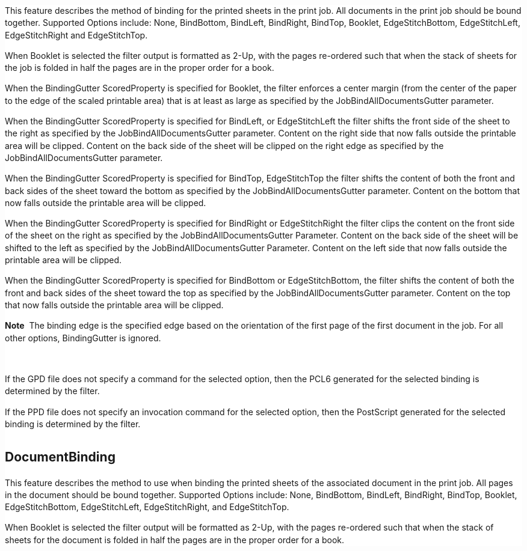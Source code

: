 
This feature describes the method of binding for the printed sheets in the print job. All documents in the print job should be bound together. Supported Options include: None, BindBottom, BindLeft, BindRight, BindTop, Booklet, EdgeStitchBottom, EdgeStitchLeft, EdgeStitchRight and EdgeStitchTop.

When Booklet is selected the filter output is formatted as 2-Up, with the pages re-ordered such that when the stack of sheets for the job is folded in half the pages are in the proper order for a book.

When the BindingGutter ScoredProperty is specified for Booklet, the filter enforces a center margin (from the center of the paper to the edge of the scaled printable area) that is at least as large as specified by the JobBindAllDocumentsGutter parameter.

When the BindingGutter ScoredProperty is specified for BindLeft, or EdgeStitchLeft the filter shifts the front side of the sheet to the right as specified by the JobBindAllDocumentsGutter parameter. Content on the right side that now falls outside the printable area will be clipped. Content on the back side of the sheet will be clipped on the right edge as specified by the JobBindAllDocumentsGutter parameter.

When the BindingGutter ScoredProperty is specified for BindTop, EdgeStitchTop the filter shifts the content of both the front and back sides of the sheet toward the bottom as specified by the JobBindAllDocumentsGutter parameter. Content on the bottom that now falls outside the printable area will be clipped.

When the BindingGutter ScoredProperty is specified for BindRight or EdgeStitchRight the filter clips the content on the front side of the sheet on the right as specified by the JobBindAllDocumentsGutter Parameter. Content on the back side of the sheet will be shifted to the left as specified by the JobBindAllDocumentsGutter Parameter. Content on the left side that now falls outside the printable area will be clipped.

When the BindingGutter ScoredProperty is specified for BindBottom or EdgeStitchBottom, the filter shifts the content of both the front and back sides of the sheet toward the top as specified by the JobBindAllDocumentsGutter parameter. Content on the top that now falls outside the printable area will be clipped.

**Note**  The binding edge is the specified edge based on the orientation of the first page of the first document in the job. For all other options, BindingGutter is ignored.

 

If the GPD file does not specify a command for the selected option, then the PCL6 generated for the selected binding is determined by the filter.

If the PPD file does not specify an invocation command for the selected option, then the PostScript generated for the selected binding is determined by the filter.

## DocumentBinding


This feature describes the method to use when binding the printed sheets of the associated document in the print job. All pages in the document should be bound together. Supported Options include: None, BindBottom, BindLeft, BindRight, BindTop, Booklet, EdgeStitchBottom, EdgeStitchLeft, EdgeStitchRight, and EdgeStitchTop.

When Booklet is selected the filter output will be formatted as 2-Up, with the pages re-ordered such that when the stack of sheets for the document is folded in half the pages are in the proper order for a book.
